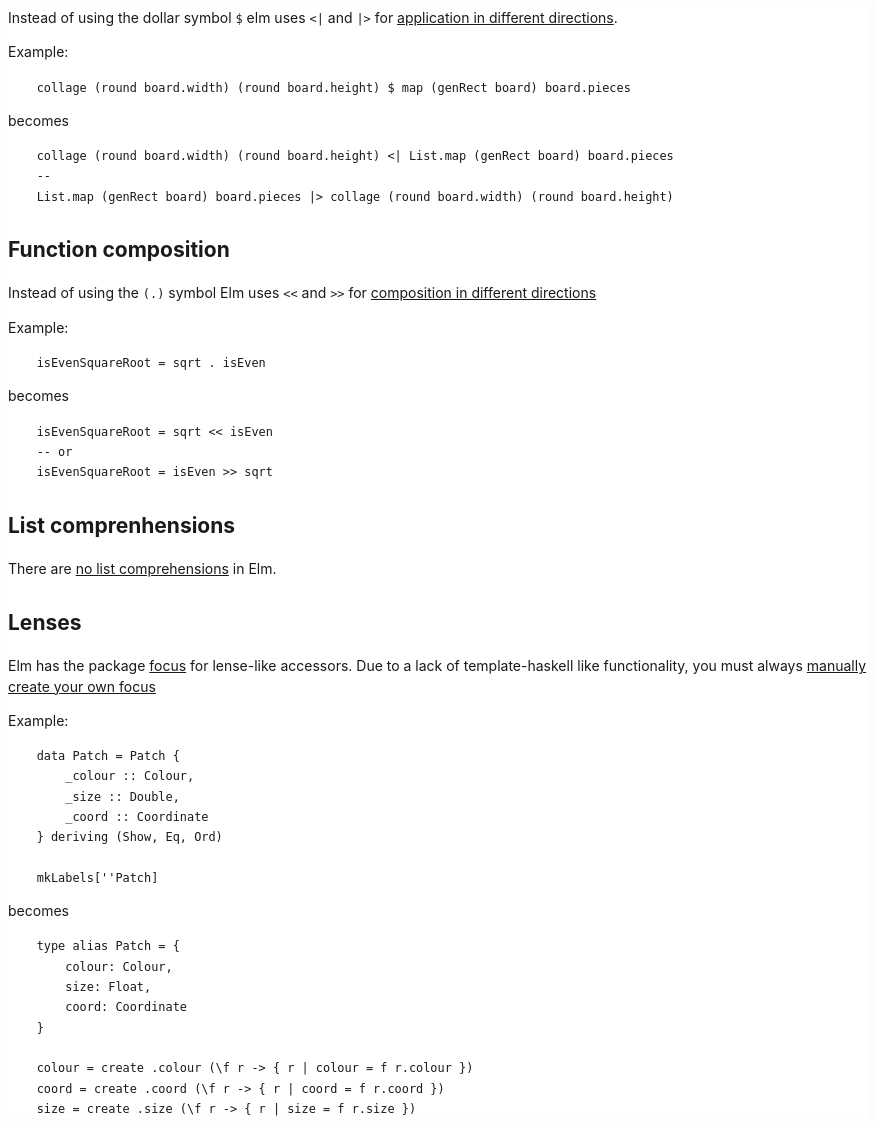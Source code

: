 Instead of using the dollar symbol `$` elm uses `<|` and `|>`  for [application in different directions](http://package.elm-lang.org/packages/elm-lang/core/2.1.0/Basics#|>). 

Example:

```
    collage (round board.width) (round board.height) $ map (genRect board) board.pieces
```
becomes
```
    collage (round board.width) (round board.height) <| List.map (genRect board) board.pieces
    --
    List.map (genRect board) board.pieces |> collage (round board.width) (round board.height)
```

## Function composition

Instead of using the `(.)` symbol Elm uses `<<` and `>>` for [composition in different directions](http://package.elm-lang.org/packages/elm-lang/core/2.1.0/Basics#>>)

Example:
```
    isEvenSquareRoot = sqrt . isEven
```
becomes
```
    isEvenSquareRoot = sqrt << isEven
    -- or
    isEvenSquareRoot = isEven >> sqrt
```

## List comprenhensions

There are [no list comprehensions](https://github.com/elm-lang/elm-compiler/issues/147#issuecomment-17439271) in Elm.

## Lenses

Elm has the package [focus](http://package.elm-lang.org/packages/evancz/focus/1.0.1) for lense-like accessors. Due to a lack of template-haskell like functionality, you must always [manually create your own focus](http://package.elm-lang.org/packages/evancz/focus/1.0.1/Focus#create)



Example:
``` 
    data Patch = Patch {
		_colour :: Colour,
		_size :: Double, 
		_coord :: Coordinate
	} deriving (Show, Eq, Ord)
	
	mkLabels[''Patch]
```
becomes
```
    type alias Patch = {
        colour: Colour,
        size: Float,
        coord: Coordinate
    }
    
    colour = create .colour (\f r -> { r | colour = f r.colour })
    coord = create .coord (\f r -> { r | coord = f r.coord })
    size = create .size (\f r -> { r | size = f r.size })
```

